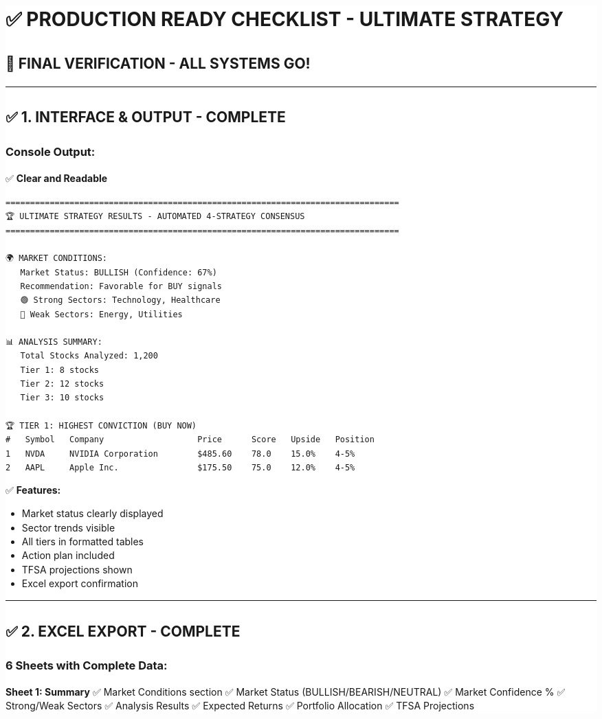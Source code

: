 # ✅ PRODUCTION READY CHECKLIST - ULTIMATE STRATEGY

## 🎯 **FINAL VERIFICATION - ALL SYSTEMS GO!**

---

## ✅ **1. INTERFACE & OUTPUT - COMPLETE**

### **Console Output:**
✅ **Clear and Readable**
```
================================================================================
🏆 ULTIMATE STRATEGY RESULTS - AUTOMATED 4-STRATEGY CONSENSUS
================================================================================

🌍 MARKET CONDITIONS:
   Market Status: BULLISH (Confidence: 67%)
   Recommendation: Favorable for BUY signals
   🟢 Strong Sectors: Technology, Healthcare
   🔴 Weak Sectors: Energy, Utilities

📊 ANALYSIS SUMMARY:
   Total Stocks Analyzed: 1,200
   Tier 1: 8 stocks
   Tier 2: 12 stocks
   Tier 3: 10 stocks

🏆 TIER 1: HIGHEST CONVICTION (BUY NOW)
#   Symbol   Company                   Price      Score   Upside   Position
1   NVDA     NVIDIA Corporation        $485.60    78.0    15.0%    4-5%
2   AAPL     Apple Inc.                $175.50    75.0    12.0%    4-5%
```

✅ **Features:**
- Market status clearly displayed
- Sector trends visible
- All tiers in formatted tables
- Action plan included
- TFSA projections shown
- Excel export confirmation

---

## ✅ **2. EXCEL EXPORT - COMPLETE**

### **6 Sheets with Complete Data:**

**Sheet 1: Summary**
✅ Market Conditions section
✅ Market Status (BULLISH/BEARISH/NEUTRAL)
✅ Market Confidence %
✅ Strong/Weak Sectors
✅ Analysis Results
✅ Expected Returns
✅ Portfolio Allocation
✅ TFSA Projections
